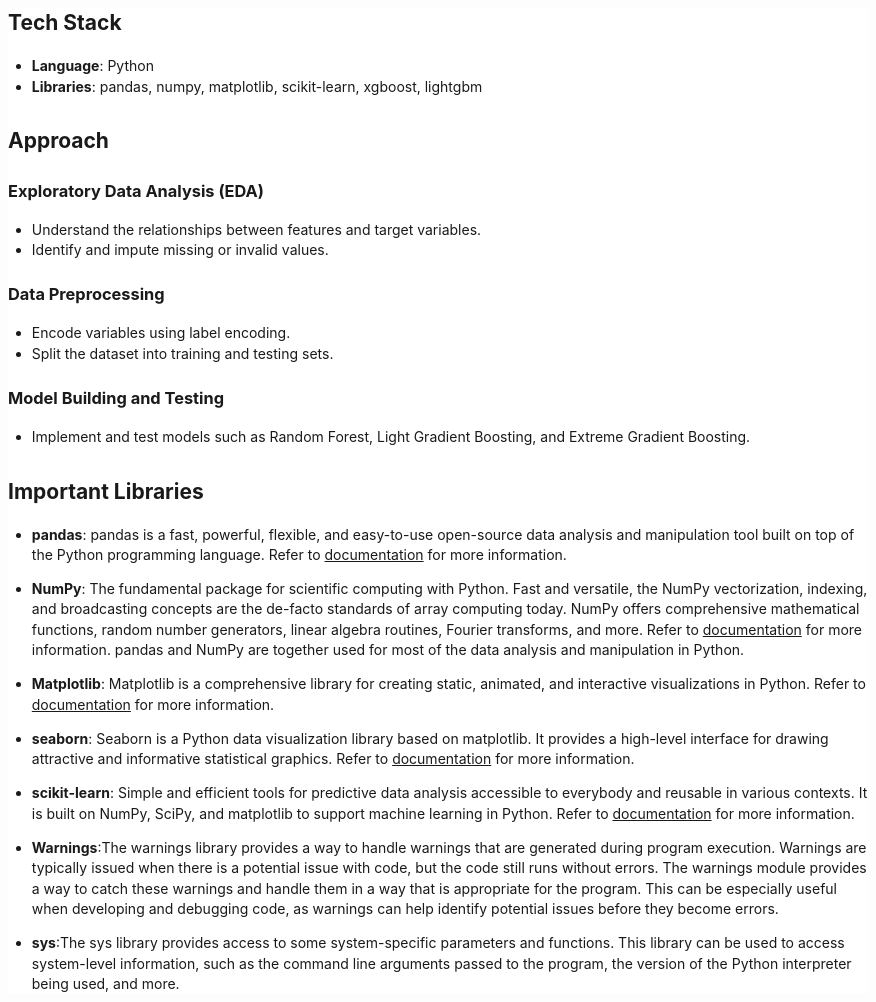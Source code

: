 ## Tech Stack

- **Language**: Python
- **Libraries**: pandas, numpy, matplotlib, scikit-learn, xgboost, lightgbm

## Approach

### Exploratory Data Analysis (EDA)

- Understand the relationships between features and target variables.
- Identify and impute missing or invalid values.

### Data Preprocessing

- Encode variables using label encoding.
- Split the dataset into training and testing sets.

### Model Building and Testing

- Implement and test models such as Random Forest, Light Gradient Boosting, and Extreme Gradient Boosting.

## **Important Libraries**

* **pandas**: pandas is a fast, powerful, flexible, and easy-to-use open-source data analysis and manipulation tool built on top of the Python programming language. Refer to [documentation](https://pandas.pydata.org/) for more information.

* **NumPy**: The fundamental package for scientific computing with Python. Fast and versatile, the NumPy vectorization, indexing, and broadcasting concepts are the de-facto standards of array computing today. NumPy offers comprehensive mathematical functions, random number generators, linear algebra routines, Fourier transforms, and more. Refer to [documentation](https://numpy.org/) for more information. pandas and NumPy are together used for most of the data analysis and manipulation in Python.

* **Matplotlib**: Matplotlib is a comprehensive library for creating static, animated, and interactive visualizations in Python. Refer to [documentation](https://matplotlib.org/) for more information.

* **seaborn**: Seaborn is a Python data visualization library based on matplotlib. It provides a high-level interface for drawing attractive and informative statistical graphics. Refer to [documentation](https://seaborn.pydata.org/) for more information.

* **scikit-learn**: Simple and efficient tools for predictive data analysis
accessible to everybody and reusable in various contexts.
It is built on NumPy, SciPy, and matplotlib to support machine learning in Python. Refer to [documentation](https://scikit-learn.org/stable/) for more information.

* **Warnings**:The warnings library provides a way to handle warnings that are generated during program execution. Warnings are typically issued when there is a potential issue with code, but the code still runs without errors. The warnings module provides a way to catch these warnings and handle them in a way that is appropriate for the program. This can be especially useful when developing and debugging code, as warnings can help identify potential issues before they become errors.

* **sys**:The sys library provides access to some system-specific parameters and functions. This library can be used to access system-level information, such as the command line arguments passed to the program, the version of the Python interpreter being used, and more.

